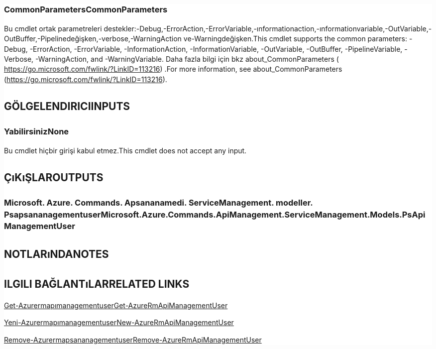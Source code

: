 ### <span data-ttu-id="0c6c9-141">CommonParameters</span><span class="sxs-lookup"><span data-stu-id="0c6c9-141">CommonParameters</span></span>
<span data-ttu-id="0c6c9-142">Bu cmdlet ortak parametreleri destekler:-Debug,-ErrorAction,-ErrorVariable,-ınformationaction,-ınformationvariable,-OutVariable,-OutBuffer,-Pipelinedeğişken,-verbose,-WarningAction ve-Warningdeğişken.</span><span class="sxs-lookup"><span data-stu-id="0c6c9-142">This cmdlet supports the common parameters: -Debug, -ErrorAction, -ErrorVariable, -InformationAction, -InformationVariable, -OutVariable, -OutBuffer, -PipelineVariable, -Verbose, -WarningAction, and -WarningVariable.</span></span> <span data-ttu-id="0c6c9-143">Daha fazla bilgi için bkz about_CommonParameters ( https://go.microsoft.com/fwlink/?LinkID=113216) .</span><span class="sxs-lookup"><span data-stu-id="0c6c9-143">For more information, see about_CommonParameters (https://go.microsoft.com/fwlink/?LinkID=113216).</span></span>

## <span data-ttu-id="0c6c9-144">GÖLGELENDIRICI</span><span class="sxs-lookup"><span data-stu-id="0c6c9-144">INPUTS</span></span>

### <span data-ttu-id="0c6c9-145">Yabilirsiniz</span><span class="sxs-lookup"><span data-stu-id="0c6c9-145">None</span></span>
<span data-ttu-id="0c6c9-146">Bu cmdlet hiçbir girişi kabul etmez.</span><span class="sxs-lookup"><span data-stu-id="0c6c9-146">This cmdlet does not accept any input.</span></span>

## <span data-ttu-id="0c6c9-147">ÇıKıŞLAR</span><span class="sxs-lookup"><span data-stu-id="0c6c9-147">OUTPUTS</span></span>

### <span data-ttu-id="0c6c9-148">Microsoft. Azure. Commands. Apsananamedi. ServiceManagement. modeller. Psapsananagementuser</span><span class="sxs-lookup"><span data-stu-id="0c6c9-148">Microsoft.Azure.Commands.ApiManagement.ServiceManagement.Models.PsApiManagementUser</span></span>

## <span data-ttu-id="0c6c9-149">NOTLARıNDA</span><span class="sxs-lookup"><span data-stu-id="0c6c9-149">NOTES</span></span>

## <span data-ttu-id="0c6c9-150">ILGILI BAĞLANTıLAR</span><span class="sxs-lookup"><span data-stu-id="0c6c9-150">RELATED LINKS</span></span>

[<span data-ttu-id="0c6c9-151">Get-Azurermapımanagementuser</span><span class="sxs-lookup"><span data-stu-id="0c6c9-151">Get-AzureRmApiManagementUser</span></span>](./Get-AzureRmApiManagementUser.md)

[<span data-ttu-id="0c6c9-152">Yeni-Azurermapımanagementuser</span><span class="sxs-lookup"><span data-stu-id="0c6c9-152">New-AzureRmApiManagementUser</span></span>](./New-AzureRmApiManagementUser.md)

[<span data-ttu-id="0c6c9-153">Remove-Azurermapsananagementuser</span><span class="sxs-lookup"><span data-stu-id="0c6c9-153">Remove-AzureRmApiManagementUser</span></span>](./Remove-AzureRmApiManagementUser.md)


